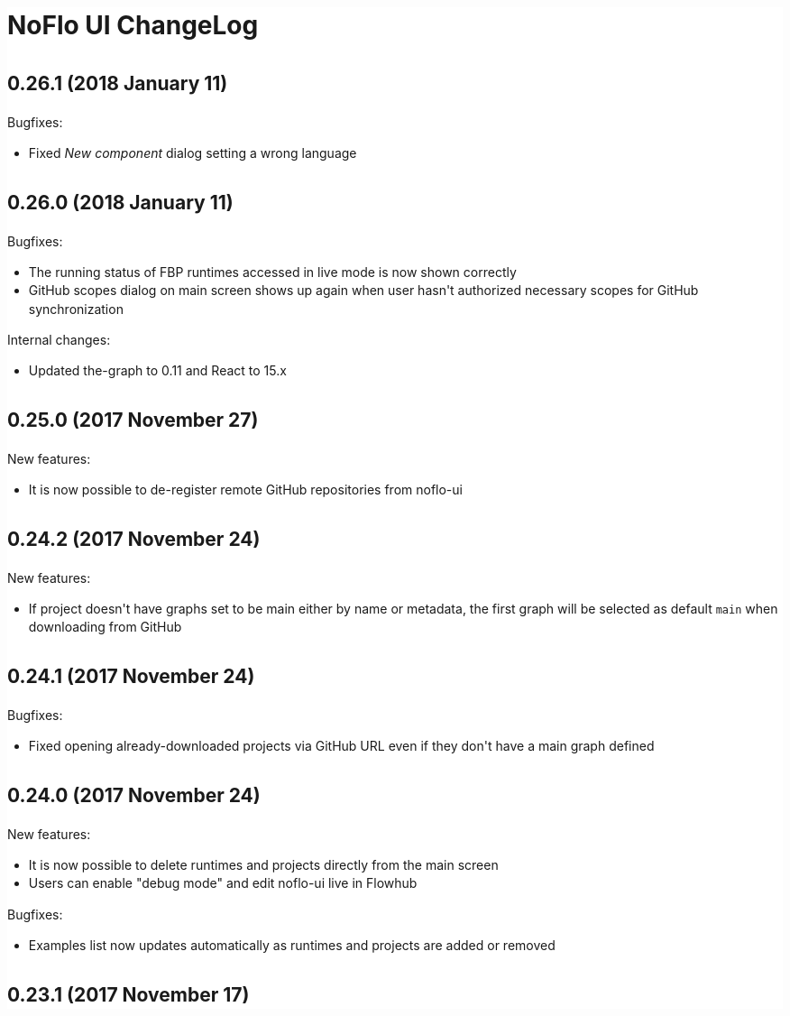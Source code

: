 NoFlo UI ChangeLog
==================

## 0.26.1 (2018 January 11)

Bugfixes:

* Fixed _New component_ dialog setting a wrong language

## 0.26.0 (2018 January 11)

Bugfixes:

* The running status of FBP runtimes accessed in live mode is now shown correctly
* GitHub scopes dialog on main screen shows up again when user hasn't authorized necessary scopes for GitHub synchronization

Internal changes:

* Updated the-graph to 0.11 and React to 15.x

## 0.25.0 (2017 November 27)

New features:

* It is now possible to de-register remote GitHub repositories from noflo-ui

## 0.24.2 (2017 November 24)

New features:

* If project doesn't have graphs set to be main either by name or metadata, the first graph will be selected as default `main` when downloading from GitHub

## 0.24.1 (2017 November 24)

Bugfixes:

* Fixed opening already-downloaded projects via GitHub URL even if they don't have a main graph defined

## 0.24.0 (2017 November 24)

New features:

* It is now possible to delete runtimes and projects directly from the main screen
* Users can enable "debug mode" and edit noflo-ui live in Flowhub

Bugfixes:

* Examples list now updates automatically as runtimes and projects are added or removed

## 0.23.1 (2017 November 17)
